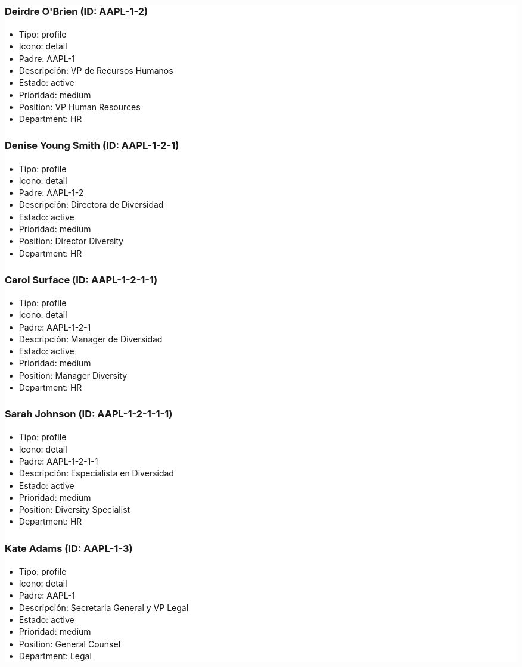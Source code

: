 ### Deirdre O'Brien (ID: AAPL-1-2)
- Tipo: profile
- Icono: detail
- Padre: AAPL-1
- Descripción: VP de Recursos Humanos
- Estado: active
- Prioridad: medium
- Position: VP Human Resources
- Department: HR

### Denise Young Smith (ID: AAPL-1-2-1)
- Tipo: profile
- Icono: detail
- Padre: AAPL-1-2
- Descripción: Directora de Diversidad
- Estado: active
- Prioridad: medium
- Position: Director Diversity
- Department: HR

### Carol Surface (ID: AAPL-1-2-1-1)
- Tipo: profile
- Icono: detail
- Padre: AAPL-1-2-1
- Descripción: Manager de Diversidad
- Estado: active
- Prioridad: medium
- Position: Manager Diversity
- Department: HR

### Sarah Johnson (ID: AAPL-1-2-1-1-1)
- Tipo: profile
- Icono: detail
- Padre: AAPL-1-2-1-1
- Descripción: Especialista en Diversidad
- Estado: active
- Prioridad: medium
- Position: Diversity Specialist
- Department: HR

### Kate Adams (ID: AAPL-1-3)
- Tipo: profile
- Icono: detail
- Padre: AAPL-1
- Descripción: Secretaria General y VP Legal
- Estado: active
- Prioridad: medium
- Position: General Counsel
- Department: Legal

